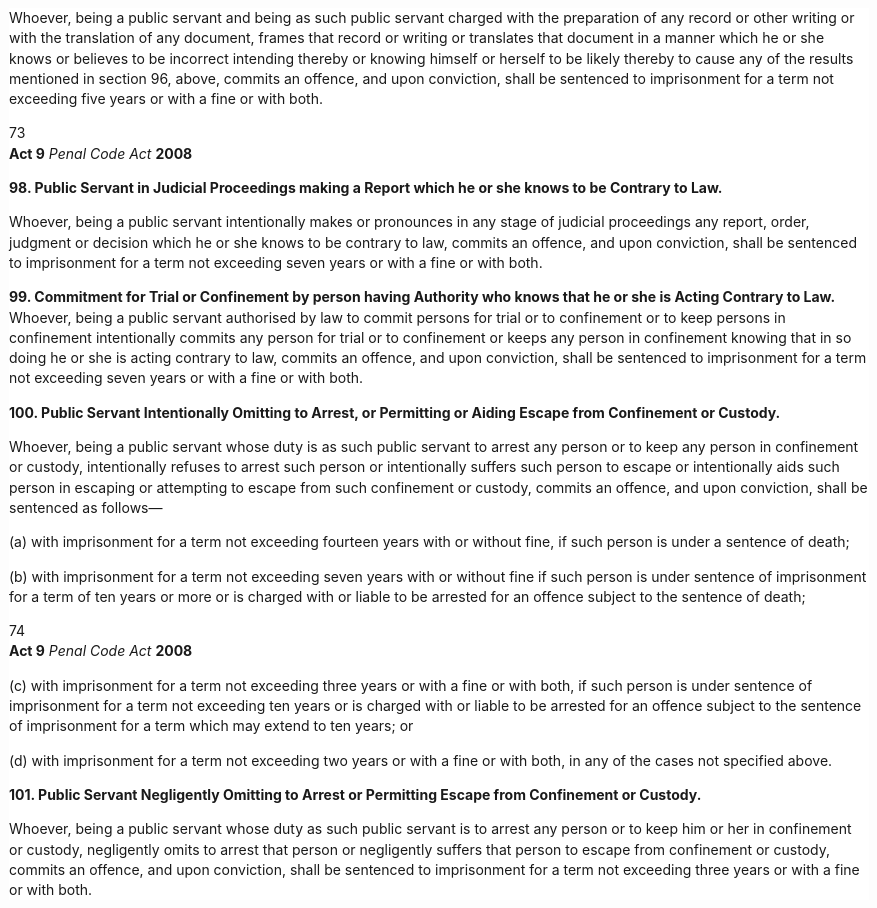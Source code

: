 Whoever, being a public servant and being as such public servant charged with the preparation of any record or other writing or with the translation of any document, frames that record or writing or translates that document in a manner which he or she knows or believes to be incorrect intending thereby or knowing himself or herself to be likely thereby to cause any of the results mentioned in section 96, above, commits an offence, and upon conviction, shall be sentenced to imprisonment for a term not exceeding five years or with a fine or with both. 

73   
**Act 9** *Penal Code Act* **2008**

**98\. Public Servant in Judicial Proceedings making a Report which he or she knows to be Contrary to Law.** 

Whoever, being a public servant intentionally makes or pronounces in any stage of judicial proceedings any report, order, judgment or decision which he or she knows to be contrary to law, commits an offence, and upon conviction, shall be sentenced to imprisonment for a term not exceeding seven years or with a fine or with both. 

**99\. Commitment for Trial or Confinement by person having Authority who knows that he or she is Acting Contrary to Law.** Whoever, being a public servant authorised by law to commit persons for trial or to confinement or to keep persons in confinement intentionally commits any person for trial or to confinement or keeps any person in confinement knowing that in so doing he or she is acting contrary to law, commits an offence, and upon conviction, shall be sentenced to imprisonment for a term not exceeding seven years or with a fine or with both. 

**100\. Public Servant Intentionally Omitting to Arrest, or Permitting or Aiding Escape from Confinement or Custody.** 

Whoever, being a public servant whose duty is as such public servant to arrest any person or to keep any person in confinement or custody, intentionally refuses to arrest such person or intentionally suffers such person to escape or intentionally aids such person in escaping or attempting to escape from such confinement or custody, commits an offence, and upon conviction, shall be sentenced as follows— 

(a) with imprisonment for a term not exceeding fourteen years with or without fine, if such person is under a sentence of death; 

(b) with imprisonment for a term not exceeding seven years with or without fine if such person is under sentence of imprisonment for a term of ten years or more or is charged with or liable to be arrested for an offence subject to the sentence of death; 

74   
**Act 9** *Penal Code Act* **2008**

(c) with imprisonment for a term not exceeding three years or with a fine or with both, if such person is under sentence of imprisonment for a term not exceeding ten years or is charged with or liable to be arrested for an offence subject to the sentence of imprisonment for a term which may extend to ten years; or 

(d) with imprisonment for a term not exceeding two years or with a fine or with both, in any of the cases not specified above. 

**101\. Public Servant Negligently Omitting to Arrest or Permitting Escape from Confinement or Custody.** 

Whoever, being a public servant whose duty as such public servant is to arrest any person or to keep him or her in confinement or custody, negligently omits to arrest that person or negligently suffers that person to escape from confinement or custody, commits an offence, and upon conviction, shall be sentenced to imprisonment for a term not exceeding three years or with a fine or with both. 
